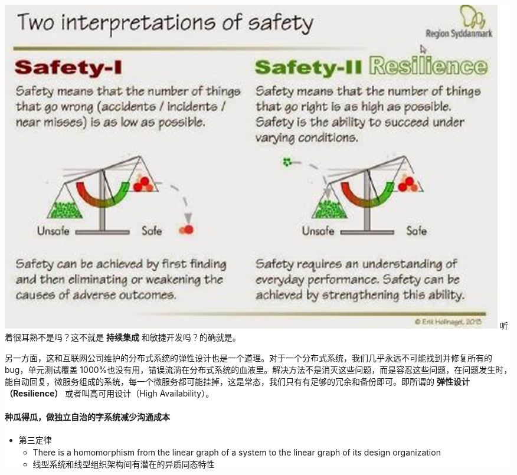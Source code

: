 ![screenshot](../../../public/img/a7fab1b350cd8c03d5e9ddded183c7bda114c326.png)
听着很耳熟不是吗？这不就是 **持续集成** 和敏捷开发吗？的确就是。

另一方面，这和互联网公司维护的分布式系统的弹性设计也是一个道理。对于一个分布式系统，我们几乎永远不可能找到并修复所有的 bug，单元测试覆盖 1000%也没有用，错误流淌在分布式系统的血液里。解决方法不是消灭这些问题，而是容忍这些问题，在问题发生时，能自动回复，微服务组成的系统，每一个微服务都可能挂掉，这是常态，我们只有有足够的冗余和备份即可。即所谓的 **弹性设计（Resilience）** 或者叫高可用设计（High Availability）。

#### 种瓜得瓜，做独立自治的字系统减少沟通成本

- 第三定律
  - There is a homomorphism from the linear graph of a system to the linear graph of its design organization
  - 线型系统和线型组织架构间有潜在的异质同态特性
